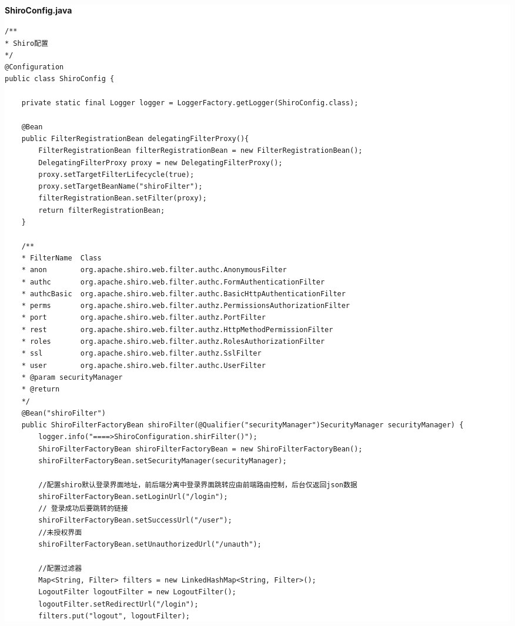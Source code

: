 **ShiroConfig.java**

	/** 
	* Shiro配置
	*/  
	@Configuration  
	public class ShiroConfig {  

		private static final Logger logger = LoggerFactory.getLogger(ShiroConfig.class);
		
		@Bean
		public FilterRegistrationBean delegatingFilterProxy(){
			FilterRegistrationBean filterRegistrationBean = new FilterRegistrationBean();
			DelegatingFilterProxy proxy = new DelegatingFilterProxy();
			proxy.setTargetFilterLifecycle(true);
			proxy.setTargetBeanName("shiroFilter");
			filterRegistrationBean.setFilter(proxy);
			return filterRegistrationBean;
		}
		
		/**
		* FilterName  Class
		* anon        org.apache.shiro.web.filter.authc.AnonymousFilter
		* authc       org.apache.shiro.web.filter.authc.FormAuthenticationFilter
		* authcBasic  org.apache.shiro.web.filter.authc.BasicHttpAuthenticationFilter
		* perms       org.apache.shiro.web.filter.authz.PermissionsAuthorizationFilter
		* port        org.apache.shiro.web.filter.authz.PortFilter
		* rest        org.apache.shiro.web.filter.authz.HttpMethodPermissionFilter
		* roles       org.apache.shiro.web.filter.authz.RolesAuthorizationFilter
		* ssl         org.apache.shiro.web.filter.authz.SslFilter
		* user        org.apache.shiro.web.filter.authc.UserFilter
		* @param securityManager
		* @return
		*/
		@Bean("shiroFilter")
		public ShiroFilterFactoryBean shiroFilter(@Qualifier("securityManager")SecurityManager securityManager) {  
			logger.info("====>ShiroConfiguration.shirFilter()");  
			ShiroFilterFactoryBean shiroFilterFactoryBean = new ShiroFilterFactoryBean();  
			shiroFilterFactoryBean.setSecurityManager(securityManager);  
			
			//配置shiro默认登录界面地址，前后端分离中登录界面跳转应由前端路由控制，后台仅返回json数据  
			shiroFilterFactoryBean.setLoginUrl("/login");  
			// 登录成功后要跳转的链接  
			shiroFilterFactoryBean.setSuccessUrl("/user");  
			//未授权界面 
			shiroFilterFactoryBean.setUnauthorizedUrl("/unauth");
	
			//配置过滤器
			Map<String, Filter> filters = new LinkedHashMap<String, Filter>();
			LogoutFilter logoutFilter = new LogoutFilter();
			logoutFilter.setRedirectUrl("/login");
			filters.put("logout", logoutFilter);
